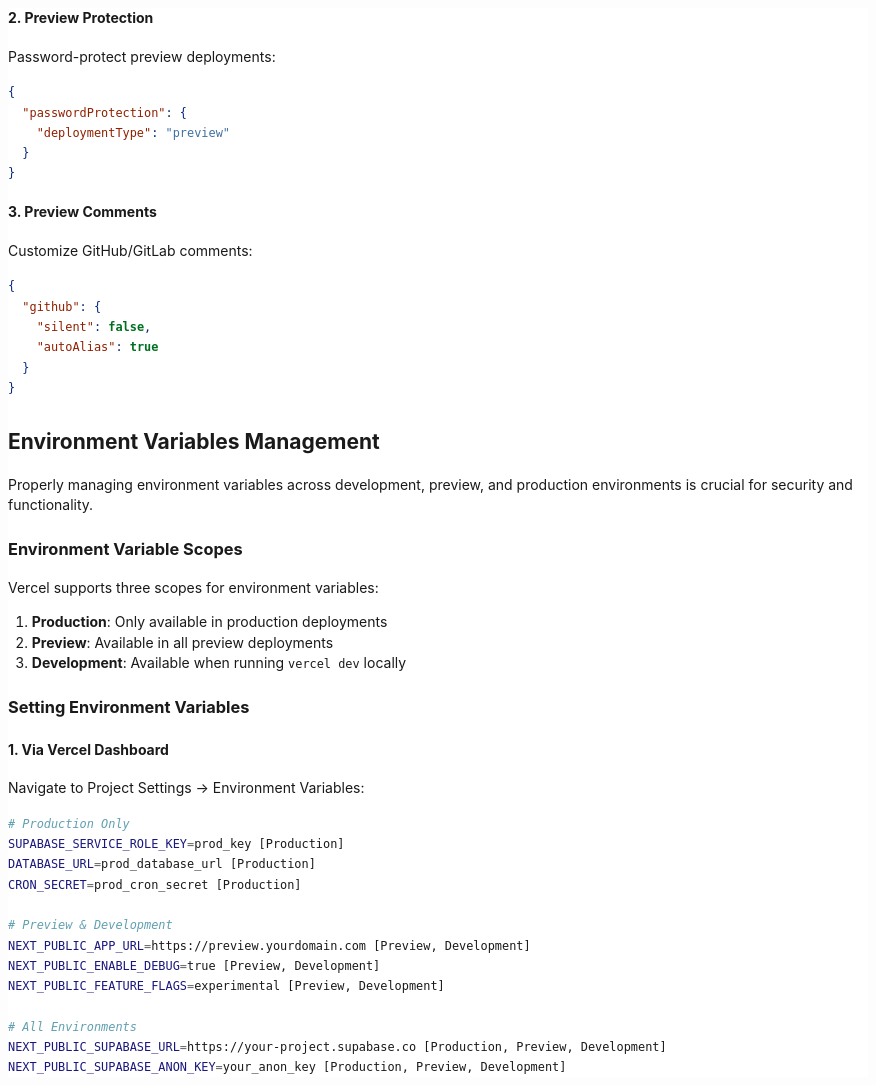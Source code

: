 #### 2. Preview Protection
Password-protect preview deployments:
```json
{
  "passwordProtection": {
    "deploymentType": "preview"
  }
}
```

#### 3. Preview Comments
Customize GitHub/GitLab comments:
```json
{
  "github": {
    "silent": false,
    "autoAlias": true
  }
}
```

## Environment Variables Management

Properly managing environment variables across development, preview, and production environments is crucial for security and functionality.

### Environment Variable Scopes

Vercel supports three scopes for environment variables:

1. **Production**: Only available in production deployments
2. **Preview**: Available in all preview deployments
3. **Development**: Available when running `vercel dev` locally

### Setting Environment Variables

#### 1. Via Vercel Dashboard

Navigate to Project Settings → Environment Variables:

```bash
# Production Only
SUPABASE_SERVICE_ROLE_KEY=prod_key [Production]
DATABASE_URL=prod_database_url [Production]
CRON_SECRET=prod_cron_secret [Production]

# Preview & Development
NEXT_PUBLIC_APP_URL=https://preview.yourdomain.com [Preview, Development]
NEXT_PUBLIC_ENABLE_DEBUG=true [Preview, Development]
NEXT_PUBLIC_FEATURE_FLAGS=experimental [Preview, Development]

# All Environments
NEXT_PUBLIC_SUPABASE_URL=https://your-project.supabase.co [Production, Preview, Development]
NEXT_PUBLIC_SUPABASE_ANON_KEY=your_anon_key [Production, Preview, Development]
```
